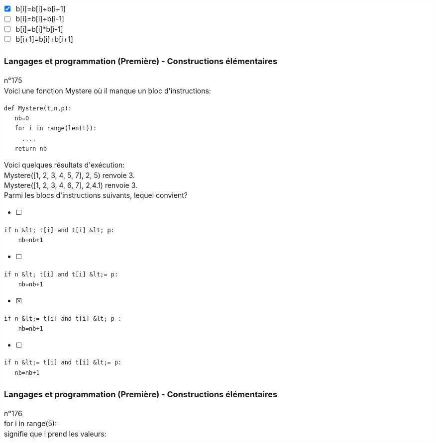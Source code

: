 

- [X] b[i]=b[i]+b[i+1]
- [ ] b[i]=b[i]+b[i-1]
- [ ] b[i]=b[i]\*b[i-1]
- [ ] b[i+1]=b[i]+b[i+1]

### Langages et programmation (Première) - Constructions élémentaires
n°175
<br>
Voici une fonction Mystere où il manque un bloc d'instructions:<br>
```{.quiz}
def Mystere(t,n,p):  
   nb=0  
   for i in range(len(t)):  
     ....  
   return nb  
```
Voici quelques résultats d'exécution:  <br>
  Mystere([1, 2, 3, 4, 5, 7], 2, 5) renvoie 3.  <br>
  Mystere([1, 2, 3, 4, 6, 7], 2,4.1) renvoie 3.  <br>
Parmi les blocs d'instructions suivants, lequel convient?



- [ ] 
```{.quiz}
if n &lt; t[i] and t[i] &lt; p:  
    nb=nb+1  
```
- [ ] 
```{.quiz}
if n &lt; t[i] and t[i] &lt;= p:  
    nb=nb+1  
```
- [X] 
```{.quiz}
if n &lt;= t[i] and t[i] &lt; p :  
    nb=nb+1  
```
- [ ] 
```{.quiz}
if n &lt;= t[i] and t[i] &lt;= p:  
   nb=nb+1  
```

### Langages et programmation (Première) - Constructions élémentaires
n°176
<br>
for i in range(5):  <br>
signifie que i prend les valeurs:


